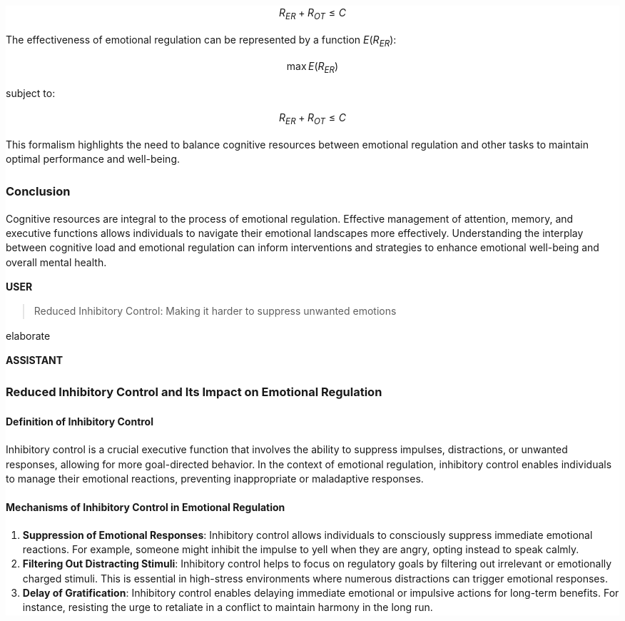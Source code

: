 $$
R_{ER} + R_{OT} \leq C
$$

The effectiveness of emotional regulation can be represented by a function $E(R_{ER})$:

$$
\max E(R_{ER})
$$

subject to:

$$
R_{ER} + R_{OT} \leq C
$$

This formalism highlights the need to balance cognitive resources between emotional regulation and other tasks to maintain optimal performance and well-being.

### Conclusion

Cognitive resources are integral to the process of emotional regulation. Effective management of attention, memory, and executive functions allows individuals to navigate their emotional landscapes more effectively. Understanding the interplay between cognitive load and emotional regulation can inform interventions and strategies to enhance emotional well-being and overall mental health.


**USER**

> Reduced Inhibitory Control: Making it harder to suppress unwanted emotions

elaborate


**ASSISTANT**

### Reduced Inhibitory Control and Its Impact on Emotional Regulation

#### Definition of Inhibitory Control

Inhibitory control is a crucial executive function that involves the ability to suppress impulses, distractions, or unwanted responses, allowing for more goal-directed behavior. In the context of emotional regulation, inhibitory control enables individuals to manage their emotional reactions, preventing inappropriate or maladaptive responses.

#### Mechanisms of Inhibitory Control in Emotional Regulation

1. **Suppression of Emotional Responses**: Inhibitory control allows individuals to consciously suppress immediate emotional reactions. For example, someone might inhibit the impulse to yell when they are angry, opting instead to speak calmly.
2. **Filtering Out Distracting Stimuli**: Inhibitory control helps to focus on regulatory goals by filtering out irrelevant or emotionally charged stimuli. This is essential in high-stress environments where numerous distractions can trigger emotional responses.
3. **Delay of Gratification**: Inhibitory control enables delaying immediate emotional or impulsive actions for long-term benefits. For instance, resisting the urge to retaliate in a conflict to maintain harmony in the long run.
